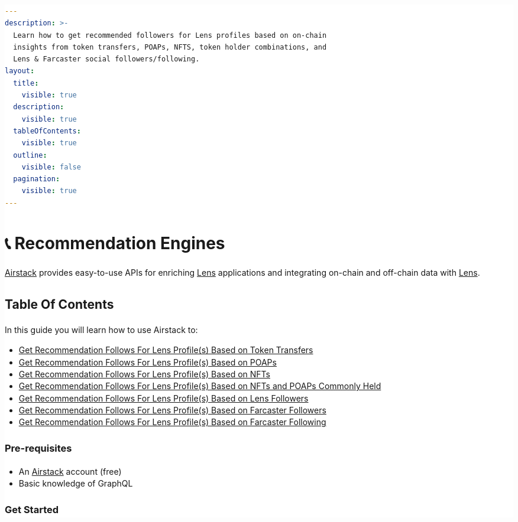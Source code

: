```yaml
---
description: >-
  Learn how to get recommended followers for Lens profiles based on on-chain
  insights from token transfers, POAPs, NFTS, token holder combinations, and
  Lens & Farcaster social followers/following.
layout:
  title:
    visible: true
  description:
    visible: true
  tableOfContents:
    visible: true
  outline:
    visible: false
  pagination:
    visible: true
---
```


# 📞 Recommendation Engines

[Airstack](https://airstack.xyz) provides easy-to-use APIs for enriching [Lens](https://lens.xyz) applications and integrating on-chain and off-chain data with [Lens](https://lens.xyz).

## Table Of Contents

In this guide you will learn how to use Airstack to:

* [Get Recommendation Follows For Lens Profile(s) Based on Token Transfers](recommendation-engines.md#get-recommendation-follows-for-lens-profile-s-based-on-token-transfers)
* [Get Recommendation Follows For Lens Profile(s) Based on POAPs](recommendation-engines.md#get-recommendation-follows-for-lens-profile-s-based-on-poaps)
* [Get Recommendation Follows For Lens Profile(s) Based on NFTs](recommendation-engines.md#get-recommendation-follows-for-lens-profile-s-based-on-nfts)
* [Get Recommendation Follows For Lens Profile(s) Based on NFTs and POAPs Commonly Held](recommendation-engines.md#get-recommendation-follows-for-lens-profile-s-based-on-nfts-and-poaps-commonly-held)
* [Get Recommendation Follows For Lens Profile(s) Based on Lens Followers](recommendation-engines.md#get-recommendation-follows-for-lens-profile-s-based-on-lens-followers)
* [Get Recommendation Follows For Lens Profile(s) Based on Farcaster Followers](recommendation-engines.md#get-recommendation-follows-for-lens-profile-s-based-on-farcaster-followers)
* [Get Recommendation Follows For Lens Profile(s) Based on Farcaster Following](recommendation-engines.md#get-recommendation-follows-for-lens-profile-s-based-on-farcaster-following)

### Pre-requisites

* An [Airstack](https://airstack.xyz/) account (free)
* Basic knowledge of GraphQL

### Get Started
